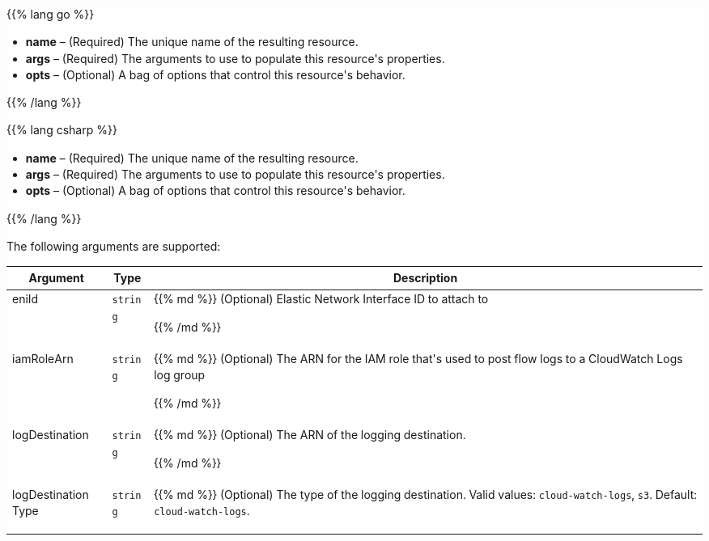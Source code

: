 {{% lang go %}}
<ul class="pl-10">
    <li><strong>name</strong> &ndash; (Required) The unique name of the resulting resource.</li>
    <li><strong>args</strong> &ndash; (Required) The arguments to use to populate this resource's properties.</li>
    <li><strong>opts</strong> &ndash; (Optional) A bag of options that control this resource's behavior.</li>
</ul>
{{% /lang %}}

{{% lang csharp %}}
<ul class="pl-10">
    <li><strong>name</strong> &ndash; (Required) The unique name of the resulting resource.</li>
    <li><strong>args</strong> &ndash; (Required) The arguments to use to populate this resource's properties.</li>
    <li><strong>opts</strong> &ndash; (Optional) A bag of options that control this resource's behavior.</li>
</ul>
{{% /lang %}}

The following arguments are supported:

<table class="ml-6">
    <thead>
        <tr>
            <th>Argument</th>
            <th>Type</th>
            <th>Description</th>
        </tr>
    </thead>
    <tbody>
        <tr>
            <td class="align-top">eni<wbr>Id</td>
            <td class="align-top"><code>string</code></td>
            <td class="align-top">{{% md %}}
(Optional) Elastic Network Interface ID to attach to

{{% /md %}}</td>
        </tr>
        <tr>
            <td class="align-top">iam<wbr>Role<wbr>Arn</td>
            <td class="align-top"><code>string</code></td>
            <td class="align-top">{{% md %}}
(Optional) The ARN for the IAM role that's used to post flow logs to a CloudWatch Logs log group

{{% /md %}}</td>
        </tr>
        <tr>
            <td class="align-top">log<wbr>Destination</td>
            <td class="align-top"><code>string</code></td>
            <td class="align-top">{{% md %}}
(Optional) The ARN of the logging destination.

{{% /md %}}</td>
        </tr>
        <tr>
            <td class="align-top">log<wbr>Destination<wbr>Type</td>
            <td class="align-top"><code>string</code></td>
            <td class="align-top">{{% md %}}
(Optional) The type of the logging destination. Valid values: `cloud-watch-logs`, `s3`. Default: `cloud-watch-logs`.
